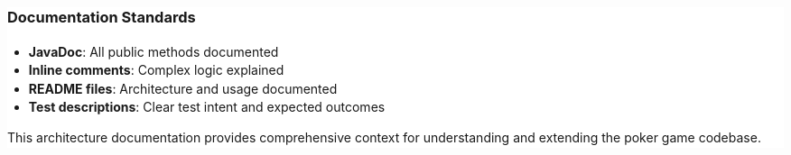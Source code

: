 ### Documentation Standards
- **JavaDoc**: All public methods documented
- **Inline comments**: Complex logic explained
- **README files**: Architecture and usage documented
- **Test descriptions**: Clear test intent and expected outcomes

This architecture documentation provides comprehensive context for understanding and extending the poker game codebase.